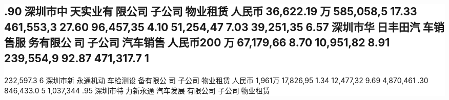 .90
深圳市中
天实业有
限公司
子公司
物业租赁
人民币
36,622.19
万
585,058,5
17.33
461,553,3
27.60
96,457,35
4.10
51,254,47
7.03
39,251,35
6.57
深圳市华
日丰田汽
车销售服
务有限公
司
子公司
汽车销售
人民币200
万
67,179,66
8.70
10,951,82
8.91
239,554,9
92.87
471,317.7
1
-
232,597.3
6
深圳市新
永通机动
车检测设
备有限公
司
子公司
物业租赁
人民币
1,961万
17,826,95
1.34
12,477,32
9.69
4,870,461
.30
846,433.0
5
1,037,344
.95
深圳市特
力新永通
汽车发展
有限公司
子公司
物业租赁